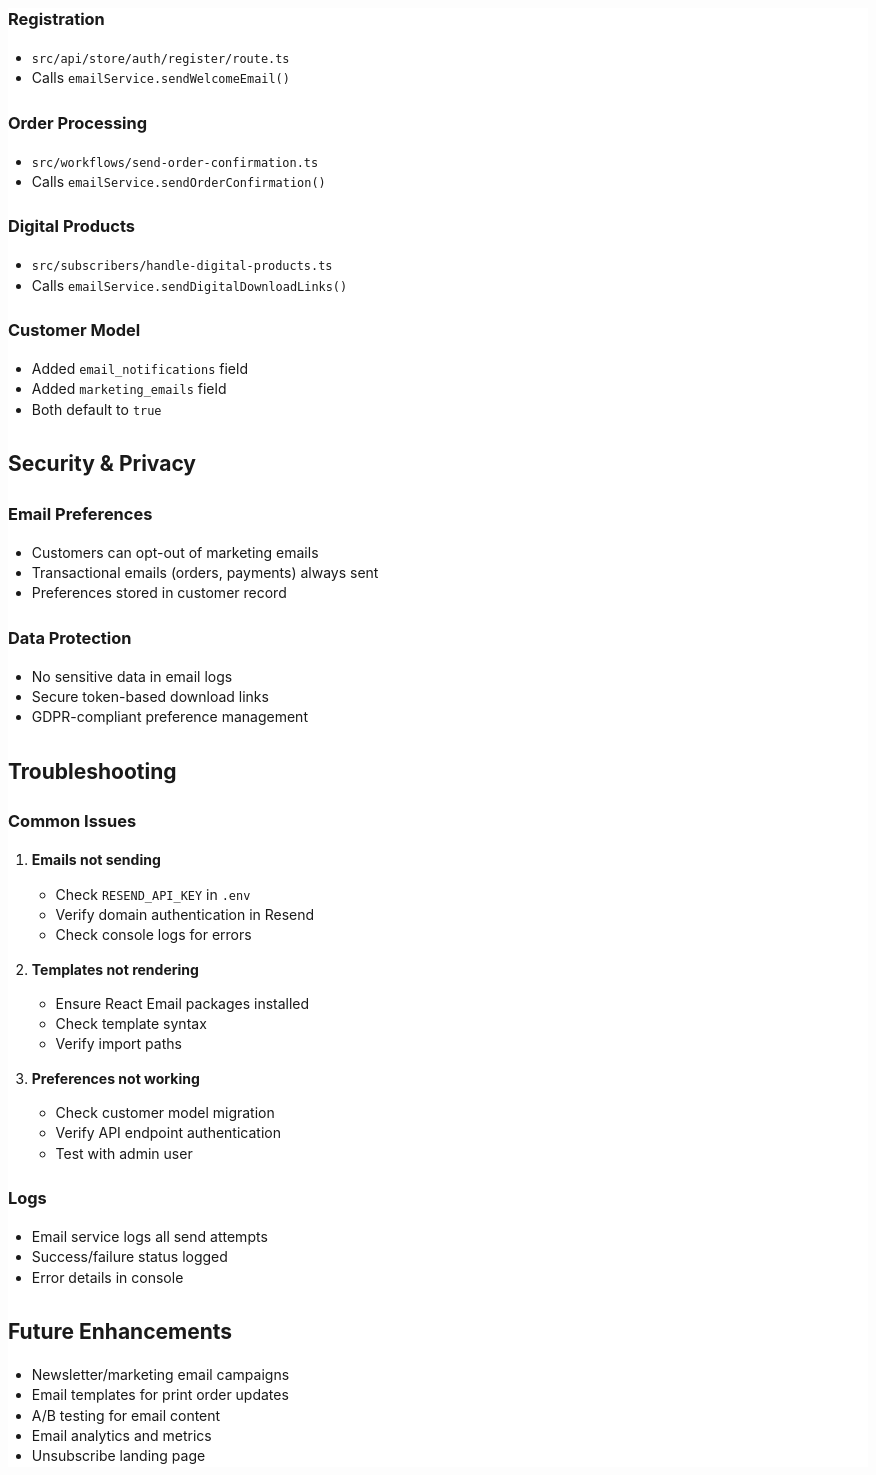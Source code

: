 ### Registration
- `src/api/store/auth/register/route.ts`
- Calls `emailService.sendWelcomeEmail()`

### Order Processing
- `src/workflows/send-order-confirmation.ts`
- Calls `emailService.sendOrderConfirmation()`

### Digital Products
- `src/subscribers/handle-digital-products.ts`
- Calls `emailService.sendDigitalDownloadLinks()`

### Customer Model
- Added `email_notifications` field
- Added `marketing_emails` field
- Both default to `true`

## Security & Privacy

### Email Preferences
- Customers can opt-out of marketing emails
- Transactional emails (orders, payments) always sent
- Preferences stored in customer record

### Data Protection
- No sensitive data in email logs
- Secure token-based download links
- GDPR-compliant preference management

## Troubleshooting

### Common Issues

1. **Emails not sending**
   - Check `RESEND_API_KEY` in `.env`
   - Verify domain authentication in Resend
   - Check console logs for errors

2. **Templates not rendering**
   - Ensure React Email packages installed
   - Check template syntax
   - Verify import paths

3. **Preferences not working**
   - Check customer model migration
   - Verify API endpoint authentication
   - Test with admin user

### Logs
- Email service logs all send attempts
- Success/failure status logged
- Error details in console

## Future Enhancements

- Newsletter/marketing email campaigns
- Email templates for print order updates
- A/B testing for email content
- Email analytics and metrics
- Unsubscribe landing page